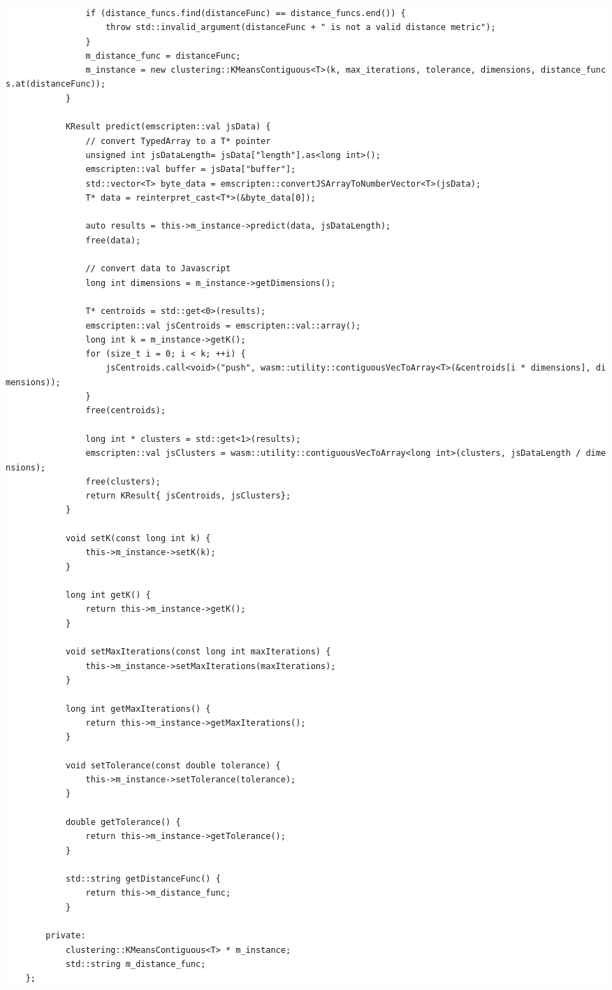                     if (distance_funcs.find(distanceFunc) == distance_funcs.end()) {
                        throw std::invalid_argument(distanceFunc + " is not a valid distance metric");
                    }
                    m_distance_func = distanceFunc;
                    m_instance = new clustering::KMeansContiguous<T>(k, max_iterations, tolerance, dimensions, distance_funcs.at(distanceFunc));
                }

                KResult predict(emscripten::val jsData) {
                    // convert TypedArray to a T* pointer
                    unsigned int jsDataLength= jsData["length"].as<long int>();
                    emscripten::val buffer = jsData["buffer"]; 
                    std::vector<T> byte_data = emscripten::convertJSArrayToNumberVector<T>(jsData);
                    T* data = reinterpret_cast<T*>(&byte_data[0]); 

                    auto results = this->m_instance->predict(data, jsDataLength);
                    free(data);

                    // convert data to Javascript
                    long int dimensions = m_instance->getDimensions();

                    T* centroids = std::get<0>(results);
                    emscripten::val jsCentroids = emscripten::val::array();
                    long int k = m_instance->getK();
                    for (size_t i = 0; i < k; ++i) {
                        jsCentroids.call<void>("push", wasm::utility::contiguousVecToArray<T>(&centroids[i * dimensions], dimensions));
                    }
                    free(centroids);

                    long int * clusters = std::get<1>(results);
                    emscripten::val jsClusters = wasm::utility::contiguousVecToArray<long int>(clusters, jsDataLength / dimensions);
                    free(clusters);
                    return KResult{ jsCentroids, jsClusters};
                }

                void setK(const long int k) {
                    this->m_instance->setK(k);
                }

                long int getK() {
                    return this->m_instance->getK();
                }

                void setMaxIterations(const long int maxIterations) {
                    this->m_instance->setMaxIterations(maxIterations);
                }

                long int getMaxIterations() {
                    return this->m_instance->getMaxIterations();
                }

                void setTolerance(const double tolerance) {
                    this->m_instance->setTolerance(tolerance);
                }

                double getTolerance() {
                    return this->m_instance->getTolerance();
                }

                std::string getDistanceFunc() {
                    return this->m_distance_func;
                }

            private:
                clustering::KMeansContiguous<T> * m_instance;
                std::string m_distance_func;
        };